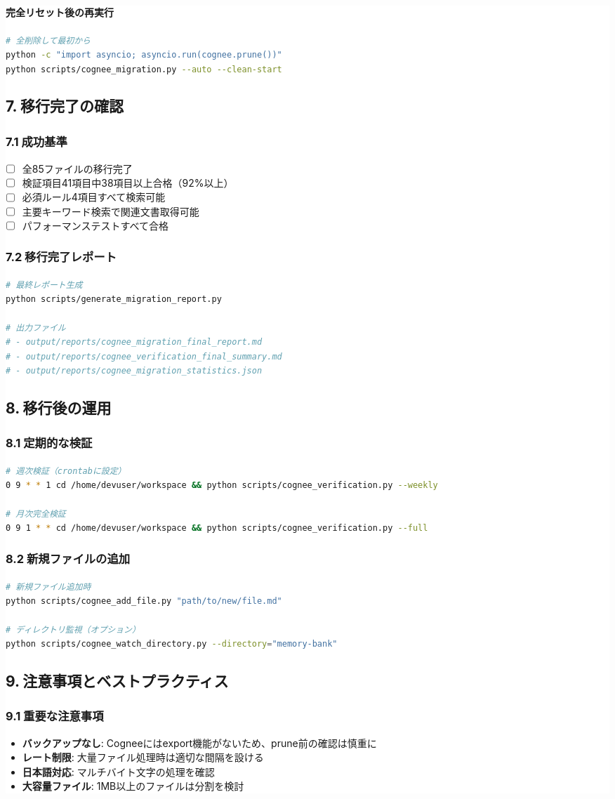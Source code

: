 #### 完全リセット後の再実行
```bash
# 全削除して最初から
python -c "import asyncio; asyncio.run(cognee.prune())"
python scripts/cognee_migration.py --auto --clean-start
```

## 7. 移行完了の確認

### 7.1 成功基準
- [ ] 全85ファイルの移行完了
- [ ] 検証項目41項目中38項目以上合格（92%以上）
- [ ] 必須ルール4項目すべて検索可能
- [ ] 主要キーワード検索で関連文書取得可能
- [ ] パフォーマンステストすべて合格

### 7.2 移行完了レポート
```bash
# 最終レポート生成
python scripts/generate_migration_report.py

# 出力ファイル
# - output/reports/cognee_migration_final_report.md
# - output/reports/cognee_verification_final_summary.md
# - output/reports/cognee_migration_statistics.json
```

## 8. 移行後の運用

### 8.1 定期的な検証
```bash
# 週次検証（crontabに設定）
0 9 * * 1 cd /home/devuser/workspace && python scripts/cognee_verification.py --weekly

# 月次完全検証
0 9 1 * * cd /home/devuser/workspace && python scripts/cognee_verification.py --full
```

### 8.2 新規ファイルの追加
```bash
# 新規ファイル追加時
python scripts/cognee_add_file.py "path/to/new/file.md"

# ディレクトリ監視（オプション）
python scripts/cognee_watch_directory.py --directory="memory-bank"
```

## 9. 注意事項とベストプラクティス

### 9.1 重要な注意事項
- **バックアップなし**: Cogneeにはexport機能がないため、prune前の確認は慎重に
- **レート制限**: 大量ファイル処理時は適切な間隔を設ける
- **日本語対応**: マルチバイト文字の処理を確認
- **大容量ファイル**: 1MB以上のファイルは分割を検討
